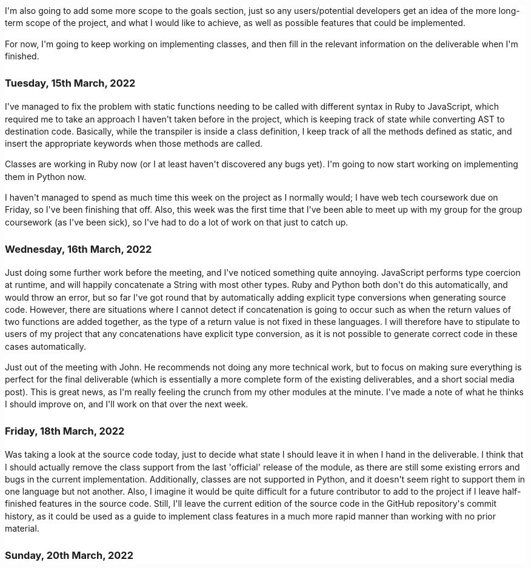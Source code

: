 I'm also going to add some more scope to the goals section, just so any users/potential developers get an idea of the more long-term scope of the project, and what I would like to achieve, as well as possible features that could be implemented.

For now, I'm going to keep working on implementing classes, and then fill in the relevant information on the deliverable when I'm finished.

### Tuesday, 15th March, 2022

I've managed to fix the problem with static functions needing to be called with different syntax in Ruby to JavaScript, which required me to take an approach I haven't taken before in the project, which is keeping track of state while converting AST to destination code. Basically, while the transpiler is inside a class definition, I keep track of all the methods defined as static, and insert the appropriate keywords when those methods are called. 

Classes are working in Ruby now (or I at least haven't discovered any bugs yet). I'm going to now start working on implementing them in Python now.

I haven't managed to spend as much time this week on the project as I normally would; I have web tech coursework due on Friday, so I've been finishing that off. Also, this week was the first time that I've been able to meet up with my group for the group coursework (as I've been sick), so I've had to do a lot of work on that just to catch up.

### Wednesday, 16th March, 2022

Just doing some further work before the meeting, and I've noticed something quite annoying. JavaScript performs type coercion at runtime, and will happily concatenate a String with most other types. Ruby and Python both don't do this automatically, and would throw an error, but so far I've got round that by automatically adding explicit type conversions when generating source code. However, there are situations where I cannot detect if concatenation is going to occur such as when the return values of two functions are added together, as the type of a return value is not fixed in these languages. I will therefore have to stipulate to users of my project that any concatenations have explicit type conversion, as it is not possible to generate correct code in these cases automatically.

Just out of the meeting with John. He recommends not doing any more technical work, but to focus on making sure everything is perfect for the final deliverable (which is essentially a more complete form of the existing deliverables, and a short social media post). This is great news, as I'm really feeling the crunch from my other modules at the minute. I've made a note of what he thinks I should improve on, and I'll work on that over the next week.

### Friday, 18th March, 2022

Was taking a look at the source code today, just to decide what state I should leave it in when I hand in the deliverable. I think that I should actually remove the class support from the last 'official' release of the module, as there are still some existing errors and bugs in the current implementation. Additionally, classes are not supported in Python, and it doesn't seem right to support them in one language but not another. Also, I imagine it would be quite difficult for a future contributor to add to the project if I leave half-finished features in the source code. Still, I'll leave the current edition of the source code in the GitHub repository's commit history, as it could be used as a guide to implement class features in a much more rapid manner than working with no prior material.

### Sunday, 20th March, 2022
